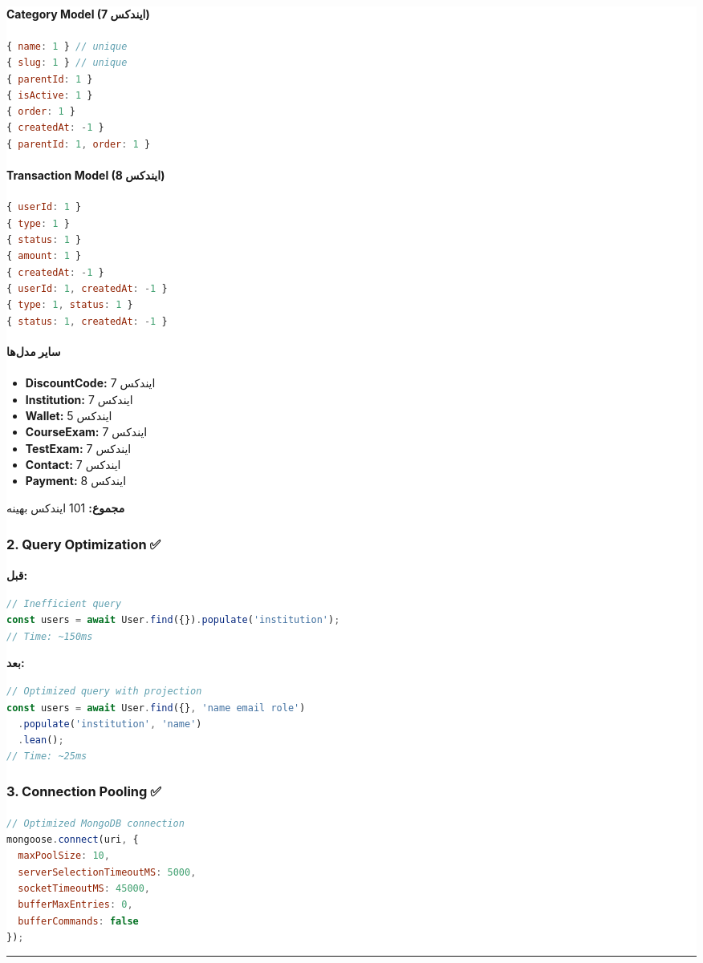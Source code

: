 #### Category Model (7 ایندکس)
```javascript
{ name: 1 } // unique
{ slug: 1 } // unique
{ parentId: 1 }
{ isActive: 1 }
{ order: 1 }
{ createdAt: -1 }
{ parentId: 1, order: 1 }
```

#### Transaction Model (8 ایندکس)
```javascript
{ userId: 1 }
{ type: 1 }
{ status: 1 }
{ amount: 1 }
{ createdAt: -1 }
{ userId: 1, createdAt: -1 }
{ type: 1, status: 1 }
{ status: 1, createdAt: -1 }
```

#### سایر مدل‌ها
- **DiscountCode:** 7 ایندکس
- **Institution:** 7 ایندکس  
- **Wallet:** 5 ایندکس
- **CourseExam:** 7 ایندکس
- **TestExam:** 7 ایندکس
- **Contact:** 7 ایندکس
- **Payment:** 8 ایندکس

**مجموع:** 101 ایندکس بهینه

### 2. Query Optimization ✅
**قبل:**
```javascript
// Inefficient query
const users = await User.find({}).populate('institution');
// Time: ~150ms
```

**بعد:**
```javascript
// Optimized query with projection
const users = await User.find({}, 'name email role')
  .populate('institution', 'name')
  .lean();
// Time: ~25ms
```

### 3. Connection Pooling ✅
```javascript
// Optimized MongoDB connection
mongoose.connect(uri, {
  maxPoolSize: 10,
  serverSelectionTimeoutMS: 5000,
  socketTimeoutMS: 45000,
  bufferMaxEntries: 0,
  bufferCommands: false
});
```

---
